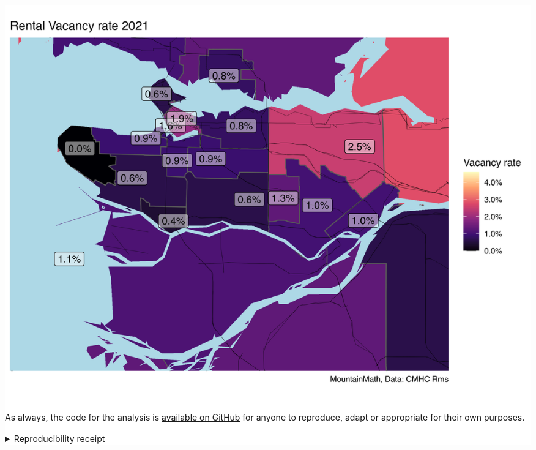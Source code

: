<img src="index_files/figure-html/unnamed-chunk-11-1.png" width="1200" />



As always, the code for the analysis is [available on GitHub](https://github.com/mountainMath/doodles/blob/master/content/posts/2022-02-18-vacancy-rates-and-rent-change-2021-update.Rmarkdown) for anyone to reproduce, adapt or appropriate for their own purposes.

<details><summary>Reproducibility receipt</summary></details>


